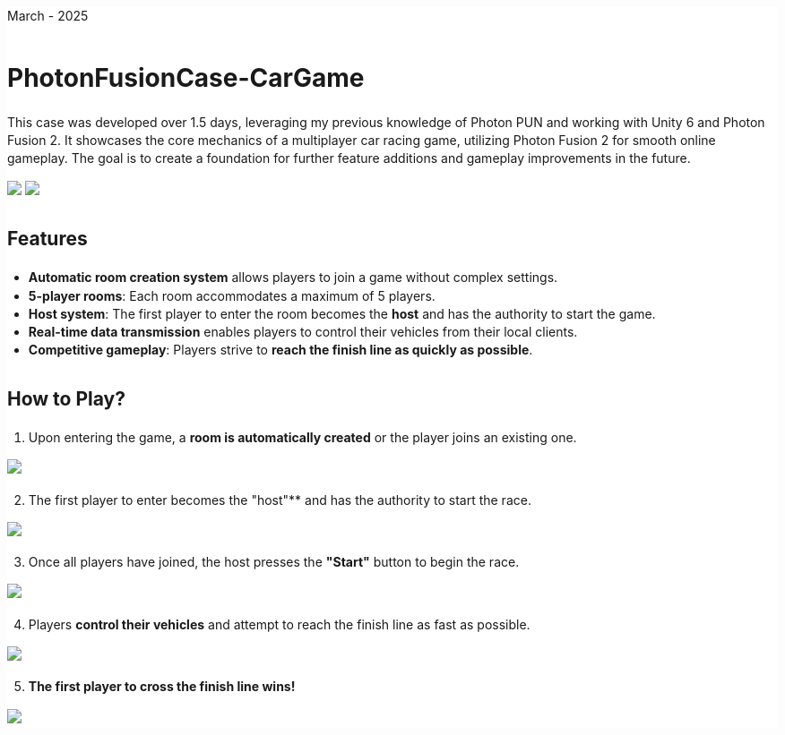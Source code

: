 March - 2025

# PhotonFusionCase-CarGame

This case was developed over 1.5 days, leveraging my previous knowledge of Photon PUN and working with Unity 6 and Photon Fusion 2. 
It showcases the core mechanics of a multiplayer car racing game, utilizing Photon Fusion 2 for smooth online gameplay. 
The goal is to create a foundation for further feature additions and gameplay improvements in the future.

<img src="https://github.com/user-attachments/assets/56d11ecb-ba3c-4174-87d9-20b95ee09e3d" width="256">
<img src="https://github.com/user-attachments/assets/b4678577-1ef0-4043-a8c4-72f0cc5c8ded" width="512">

## Features
- **Automatic room creation system** allows players to join a game without complex settings.
- **5-player rooms**: Each room accommodates a maximum of 5 players.
- **Host system**: The first player to enter the room becomes the **host** and has the authority to start the game.
- **Real-time data transmission** enables players to control their vehicles from their local clients.
- **Competitive gameplay**: Players strive to **reach the finish line as quickly as possible**.

## How to Play?
1. Upon entering the game, a **room is automatically created** or the player joins an existing one.
<img src="https://github.com/user-attachments/assets/de0b7ec3-9b89-4d2e-b459-1518a502894d" width="512">

2. The first player to enter becomes the "host"** and has the authority to start the race.
<img src="https://github.com/user-attachments/assets/f722b545-8d49-4004-8a89-86f5c634a1e8" width="512">

3. Once all players have joined, the host presses the **"Start"** button to begin the race.
<img src="https://github.com/user-attachments/assets/7a9d030a-b56f-4a7c-8c1b-f4b1247ed11b" width="512">

4. Players **control their vehicles** and attempt to reach the finish line as fast as possible.
<img src="https://github.com/user-attachments/assets/1840d7b7-efe2-4d53-b714-12f9e9e2783d" width="512">

5. **The first player to cross the finish line wins!**
<img src="https://github.com/user-attachments/assets/445d813e-551b-484e-81c5-3992576d6305" width="512">
